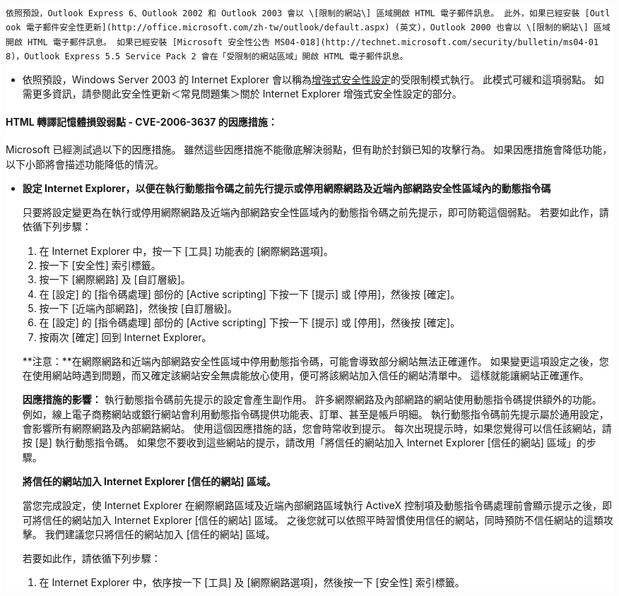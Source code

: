     依照預設，Outlook Express 6、Outlook 2002 和 Outlook 2003 會以 \[限制的網站\] 區域開啟 HTML 電子郵件訊息。 此外，如果已經安裝 [Outlook 電子郵件安全性更新](http://office.microsoft.com/zh-tw/outlook/default.aspx) (英文)，Outlook 2000 也會以 \[限制的網站\] 區域開啟 HTML 電子郵件訊息。 如果已經安裝 [Microsoft 安全性公告 MS04-018](http://technet.microsoft.com/security/bulletin/ms04-018)，Outlook Express 5.5 Service Pack 2 會在「受限制的網站區域」開啟 HTML 電子郵件訊息。
-   依照預設，Windows Server 2003 的 Internet Explorer 會以稱為[增強式安全性設定](http://msdn.microsoft.com/library/default.asp?url=/workshop/security/szone/overview/esc_changes.asp)的受限制模式執行。 此模式可緩和這項弱點。 如需更多資訊，請參閱此安全性更新＜常見問題集＞關於 Internet Explorer 增強式安全性設定的部分。

#### HTML 轉譯記憶體損毀弱點 - CVE-2006-3637 的因應措施：

Microsoft 已經測試過以下的因應措施。 雖然這些因應措施不能徹底解決弱點，但有助於封鎖已知的攻擊行為。 如果因應措施會降低功能，以下小節將會描述功能降低的情況。

-   **設定 Internet Explorer，以便在執行動態指令碼之前先行提示或停用網際網路及近端內部網路安全性區域內的動態指令碼**

    只要將設定變更為在執行或停用網際網路及近端內部網路安全性區域內的動態指令碼之前先提示，即可防範這個弱點。 若要如此作，請依循下列步驟：

    1.  在 Internet Explorer 中，按一下 \[工具\] 功能表的 \[網際網路選項\]。
    2.  按一下 \[安全性\] 索引標籤。
    3.  按一下 \[網際網路\] 及 \[自訂層級\]。
    4.  在 \[設定\] 的 \[指令碼處理\] 部份的 \[Active scripting\] 下按一下 \[提示\] 或 \[停用\]，然後按 \[確定\]。
    5.  按一下 \[近端內部網路\]，然後按 \[自訂層級\]。
    6.  在 \[設定\] 的 \[指令碼處理\] 部份的 \[Active scripting\] 下按一下 \[提示\] 或 \[停用\]，然後按 \[確定\]。
    7.  按兩次 \[確定\] 回到 Internet Explorer。

    **注意：**在網際網路和近端內部網路安全性區域中停用動態指令碼，可能會導致部分網站無法正確運作。 如果變更這項設定之後，您在使用網站時遇到問題，而又確定該網站安全無虞能放心使用，便可將該網站加入信任的網站清單中。 這樣就能讓網站正確運作。

    **因應措施的影響：** 執行動態指令碼前先提示的設定會產生副作用。 許多網際網路及內部網路的網站使用動態指令碼提供額外的功能。 例如，線上電子商務網站或銀行網站會利用動態指令碼提供功能表、訂單、甚至是帳戶明細。 執行動態指令碼前先提示屬於通用設定，會影響所有網際網路及內部網路網站。 使用這個因應措施的話，您會時常收到提示。 每次出現提示時，如果您覺得可以信任該網站，請按 \[是\] 執行動態指令碼。 如果您不要收到這些網站的提示，請改用「將信任的網站加入 Internet Explorer \[信任的網站\] 區域」的步驟。

    **將信任的網站加入 Internet Explorer \[信任的網站\] 區域。**

    當您完成設定，使 Internet Explorer 在網際網路區域及近端內部網路區域執行 ActiveX 控制項及動態指令碼處理前會顯示提示之後，即可將信任的網站加入 Internet Explorer \[信任的網站\] 區域。 之後您就可以依照平時習慣使用信任的網站，同時預防不信任網站的這類攻擊。 我們建議您只將信任的網站加入 \[信任的網站\] 區域。

    若要如此作，請依循下列步驟：

    1.  在 Internet Explorer 中，依序按一下 \[工具\] 及 \[網際網路選項\]，然後按一下 \[安全性\] 索引標籤。
